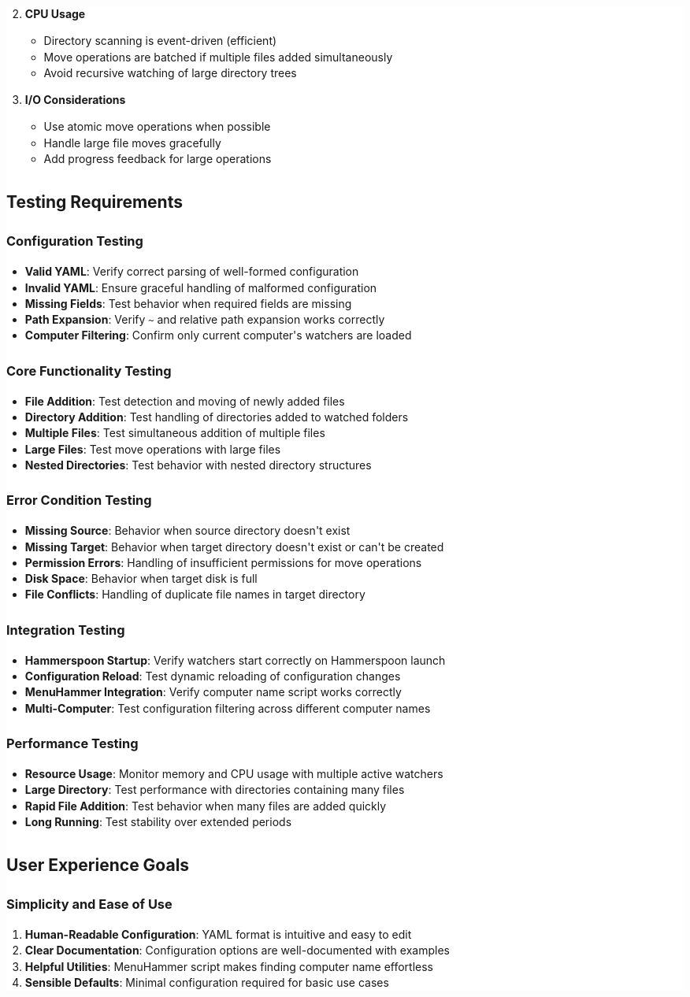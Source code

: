 2. **CPU Usage**
   - Directory scanning is event-driven (efficient)
   - Move operations are batched if multiple files added simultaneously
   - Avoid recursive watching of large directory trees

3. **I/O Considerations**
   - Use atomic move operations when possible
   - Handle large file moves gracefully
   - Add progress feedback for large operations

## Testing Requirements

### Configuration Testing
- **Valid YAML**: Verify correct parsing of well-formed configuration
- **Invalid YAML**: Ensure graceful handling of malformed configuration
- **Missing Fields**: Test behavior when required fields are missing
- **Path Expansion**: Verify `~` and relative path expansion works correctly
- **Computer Filtering**: Confirm only current computer's watchers are loaded

### Core Functionality Testing  
- **File Addition**: Test detection and moving of newly added files
- **Directory Addition**: Test handling of directories added to watched folders
- **Multiple Files**: Test simultaneous addition of multiple files
- **Large Files**: Test move operations with large files
- **Nested Directories**: Test behavior with nested directory structures

### Error Condition Testing
- **Missing Source**: Behavior when source directory doesn't exist
- **Missing Target**: Behavior when target directory doesn't exist or can't be created
- **Permission Errors**: Handling of insufficient permissions for move operations
- **Disk Space**: Behavior when target disk is full
- **File Conflicts**: Handling of duplicate file names in target directory

### Integration Testing
- **Hammerspoon Startup**: Verify watchers start correctly on Hammerspoon launch
- **Configuration Reload**: Test dynamic reloading of configuration changes
- **MenuHammer Integration**: Verify computer name script works correctly
- **Multi-Computer**: Test configuration filtering across different computer names

### Performance Testing
- **Resource Usage**: Monitor memory and CPU usage with multiple active watchers
- **Large Directory**: Test performance with directories containing many files
- **Rapid File Addition**: Test behavior when many files are added quickly
- **Long Running**: Test stability over extended periods

## User Experience Goals

### Simplicity and Ease of Use
1. **Human-Readable Configuration**: YAML format is intuitive and easy to edit
2. **Clear Documentation**: Configuration options are well-documented with examples
3. **Helpful Utilities**: MenuHammer script makes finding computer name effortless
4. **Sensible Defaults**: Minimal configuration required for basic use cases

